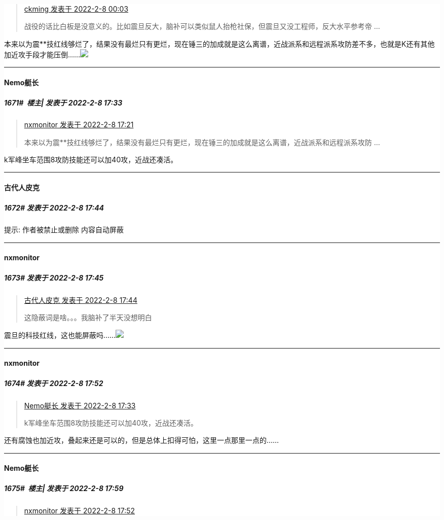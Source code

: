 <blockquote><a href="httphttps://bbs.saraba1st.com/2b/forum.php?mod=redirect&amp;goto=findpost&amp;pid=54585723&amp;ptid=1985955" target="_blank">ckming 发表于 2022-2-8 00:03</a>

战役的话比白板是没意义的。比如震旦反大，脑补可以类似鼠人抬枪社保，但震旦又没工程师，反大水平参考帝 ...</blockquote>
本来以为震**技红线够烂了，结果没有最烂只有更烂，现在锤三的加成就是这么离谱，近战派系和远程派系攻防差不多，也就是K还有其他加近攻手段才能压倒……<img src="https://static.saraba1st.com/image/smiley/face2017/117.png" referrerpolicy="no-referrer">

*****

####  Nemo艇长  
##### 1671#         楼主| 发表于 2022-2-8 17:33

<blockquote><a href="httphttps://bbs.saraba1st.com/2b/forum.php?mod=redirect&amp;goto=findpost&amp;pid=54593847&amp;ptid=1985955" target="_blank">nxmonitor 发表于 2022-2-8 17:21</a>

本来以为震**技红线够烂了，结果没有最烂只有更烂，现在锤三的加成就是这么离谱，近战派系和远程派系攻防 ...</blockquote>
k军峰坐车范围8攻防技能还可以加40攻，近战还凑活。

*****

####  古代人皮克  
##### 1672#       发表于 2022-2-8 17:44

提示: 作者被禁止或删除 内容自动屏蔽

*****

####  nxmonitor  
##### 1673#       发表于 2022-2-8 17:45

<blockquote><a href="httphttps://bbs.saraba1st.com/2b/forum.php?mod=redirect&amp;goto=findpost&amp;pid=54594079&amp;ptid=1985955" target="_blank">古代人皮克 发表于 2022-2-8 17:44</a>

这隐蔽词是啥。。。我脑补了半天没想明白</blockquote>
震旦的科技红线，这也能屏蔽吗……<img src="https://static.saraba1st.com/image/smiley/face2017/068.png" referrerpolicy="no-referrer">

*****

####  nxmonitor  
##### 1674#       发表于 2022-2-8 17:52

<blockquote><a href="httphttps://bbs.saraba1st.com/2b/forum.php?mod=redirect&amp;goto=findpost&amp;pid=54593991&amp;ptid=1985955" target="_blank">Nemo艇长 发表于 2022-2-8 17:33</a>

k军峰坐车范围8攻防技能还可以加40攻，近战还凑活。</blockquote>
还有腐蚀也加近攻，叠起来还是可以的，但是总体上扣得可怕，这里一点那里一点的……

*****

####  Nemo艇长  
##### 1675#         楼主| 发表于 2022-2-8 17:59

<blockquote><a href="httphttps://bbs.saraba1st.com/2b/forum.php?mod=redirect&amp;goto=findpost&amp;pid=54594162&amp;ptid=1985955" target="_blank">nxmonitor 发表于 2022-2-8 17:52</a>

